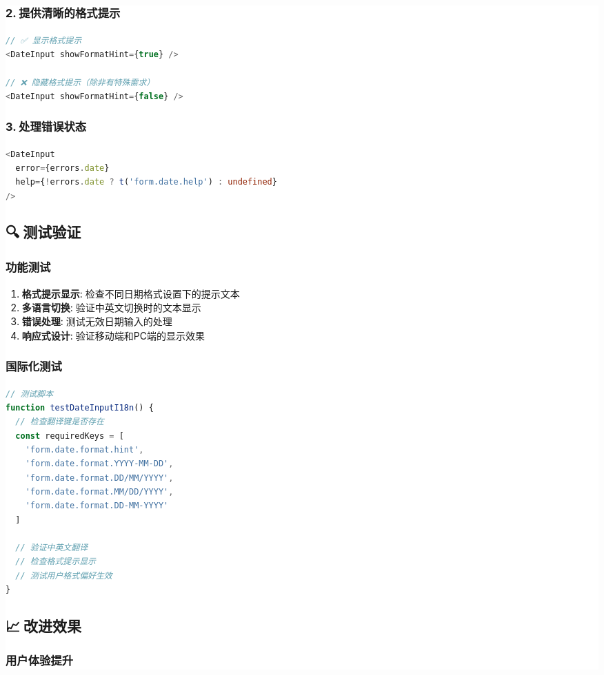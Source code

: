 ### 2. 提供清晰的格式提示

```typescript
// ✅ 显示格式提示
<DateInput showFormatHint={true} />

// ❌ 隐藏格式提示（除非有特殊需求）
<DateInput showFormatHint={false} />
```

### 3. 处理错误状态

```typescript
<DateInput
  error={errors.date}
  help={!errors.date ? t('form.date.help') : undefined}
/>
```

## 🔍 测试验证

### 功能测试

1. **格式提示显示**: 检查不同日期格式设置下的提示文本
2. **多语言切换**: 验证中英文切换时的文本显示
3. **错误处理**: 测试无效日期输入的处理
4. **响应式设计**: 验证移动端和PC端的显示效果

### 国际化测试

```javascript
// 测试脚本
function testDateInputI18n() {
  // 检查翻译键是否存在
  const requiredKeys = [
    'form.date.format.hint',
    'form.date.format.YYYY-MM-DD',
    'form.date.format.DD/MM/YYYY',
    'form.date.format.MM/DD/YYYY',
    'form.date.format.DD-MM-YYYY'
  ]
  
  // 验证中英文翻译
  // 检查格式提示显示
  // 测试用户格式偏好生效
}
```

## 📈 改进效果

### 用户体验提升
